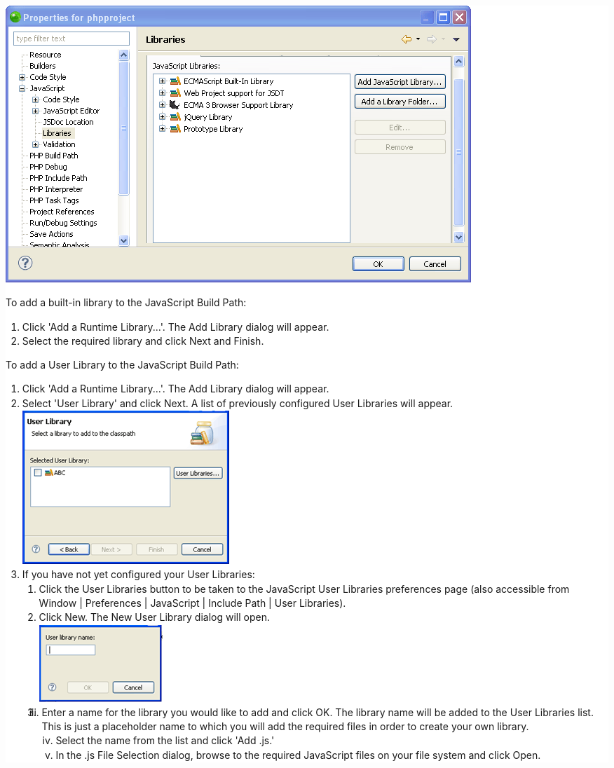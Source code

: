 ![JavaScript Libraries Properties](images/javascript_libraries.png "JavaScript Libraries Properties")

To add a built-in library to the JavaScript Build Path:

 1. Click 'Add a Runtime Library...'.  The Add Library dialog will appear.
 2. Select the required library and click Next and Finish.

To add a User Library to the JavaScript Build Path:

 1. Click 'Add a Runtime Library...'.  The Add Library dialog will appear.
 2. Select 'User Library' and click Next.  A list of previously configured User Libraries will appear. <br />![javascript_includepath_lib1.png](images/javascript_includepath_lib1.png "javascript_includepath_lib1.png")
 3. If you have not yet configured your User Libraries:
    1. Click the User Libraries button to be taken to the JavaScript User Libraries preferences page (also accessible from Window | Preferences | JavaScript | Include Path | User Libraries).
    2. Click New.  The New User Library dialog will open.<br />![javascript_new_user_library1.png](images/javascript_new_user_library1.png "javascript_new_user_library1.png")
    3. <ol start="3" type="i"> <li class="p" style="margin-left: -20px;">Enter a name for the library you would like to add and click OK.  The library name will be added to the User Libraries list. This is just a placeholder name to which you will add the required files in order to create your own library.
    4. Select the name from the list and click 'Add .js.'
    5. In the .js File Selection dialog, browse to the required JavaScript files on your file system and click Open.